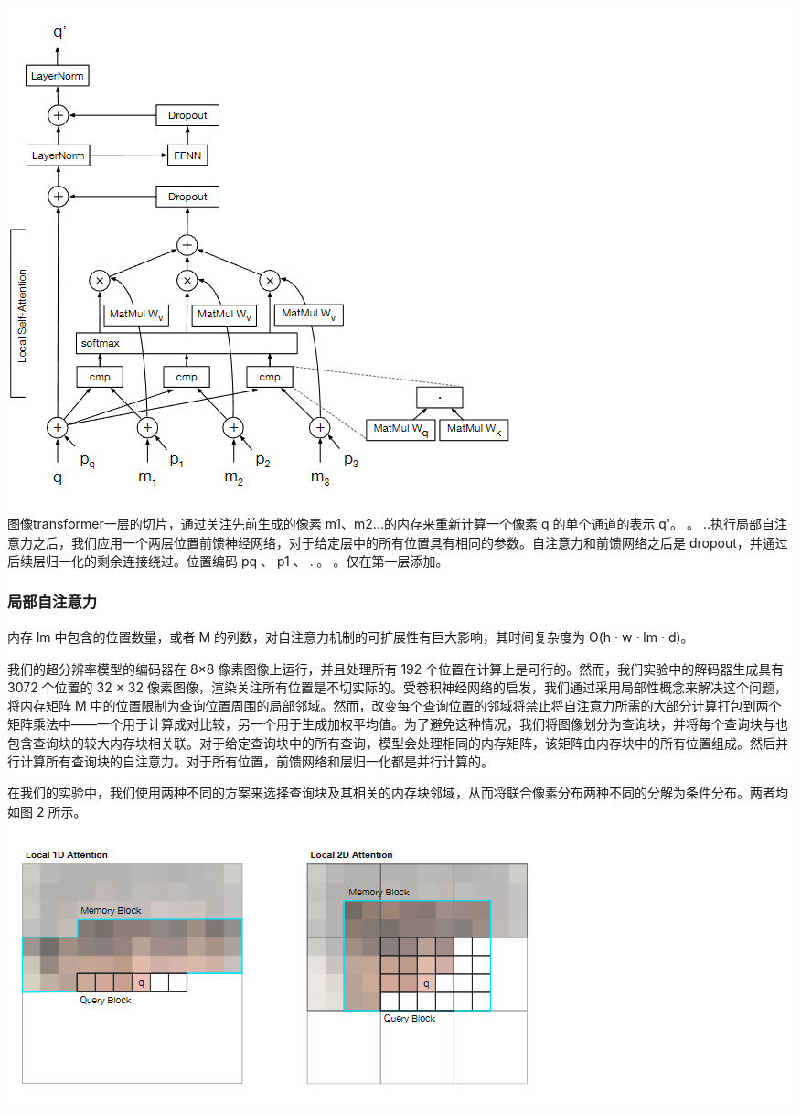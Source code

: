 ![1692860946974](image/image_transformer/1692860946974.png)

图像transformer一层的切片，通过关注先前生成的像素 m1、m2...的内存来重新计算一个像素 q 的单个通道的表示 q'。 。 ..执行局部自注意力之后，我们应用一个两层位置前馈神经网络，对于给定层中的所有位置具有相同的参数。自注意力和前馈网络之后是 dropout，并通过后续层归一化的剩余连接绕过。位置编码 pq 、 p1 、 . 。 。仅在第一层添加。

### 局部自注意力

内存 lm 中包含的位置数量，或者 M 的列数，对自注意力机制的可扩展性有巨大影响，其时间复杂度为 O(h · w · lm · d)。

我们的超分辨率模型的编码器在 8×8 像素图像上运行，并且处理所有 192 个位置在计算上是可行的。然而，我们实验中的解码器生成具有 3072 个位置的 32 × 32 像素图像，渲染关注所有位置是不切实际的。受卷积神经网络的启发，我们通过采用局部性概念来解决这个问题，将内存矩阵 M 中的位置限制为查询位置周围的局部邻域。然而，改变每个查询位置的邻域将禁止将自注意力所需的大部分计算打包到两个矩阵乘法中——一个用于计算成对比较，另一个用于生成加权平均值。为了避免这种情况，我们将图像划分为查询块，并将每个查询块与也包含查询块的较大内存块相关联。对于给定查询块中的所有查询，模型会处理相同的内存矩阵，该矩阵由内存块中的所有位置组成。然后并行计算所有查询块的自注意力。对于所有位置，前馈网络和层归一化都是并行计算的。

在我们的实验中，我们使用两种不同的方案来选择查询块及其相关的内存块邻域，从而将联合像素分布两种不同的分解为条件分布。两者均如图 2 所示。

![1692861320971](image/image_transformer/1692861320971.png)
